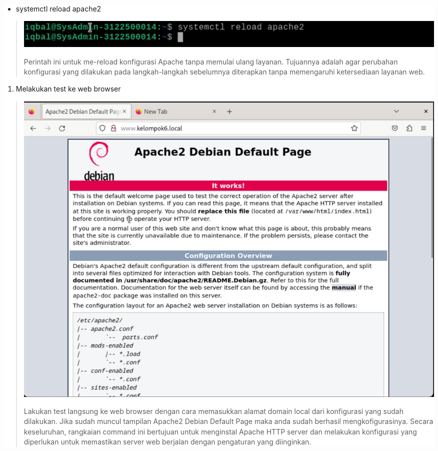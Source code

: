 - systemctl reload apache2

> <img src="./media/image11.png"/>
>
> Perintah ini untuk me-reload konfigurasi Apache tanpa memulai ulang
> layanan. Tujuannya adalah agar perubahan konfigurasi yang dilakukan
> pada langkah-langkah sebelumnya diterapkan tanpa memengaruhi
> ketersediaan layanan web.

1.  Melakukan test ke web browser

> <img src="./media/image104.png"/>
>
> Lakukan test langsung ke web browser dengan cara memasukkan alamat
> domain local dari konfigurasi yang sudah dilakukan. Jika sudah muncul
> tampilan Apache2 Debian Default Page maka anda sudah berhasil
> mengkofigurasinya. Secara keseluruhan, rangkaian command ini bertujuan
> untuk menginstal Apache HTTP server dan melakukan konfigurasi yang
> diperlukan untuk memastikan server web berjalan dengan pengaturan yang
> diinginkan.
